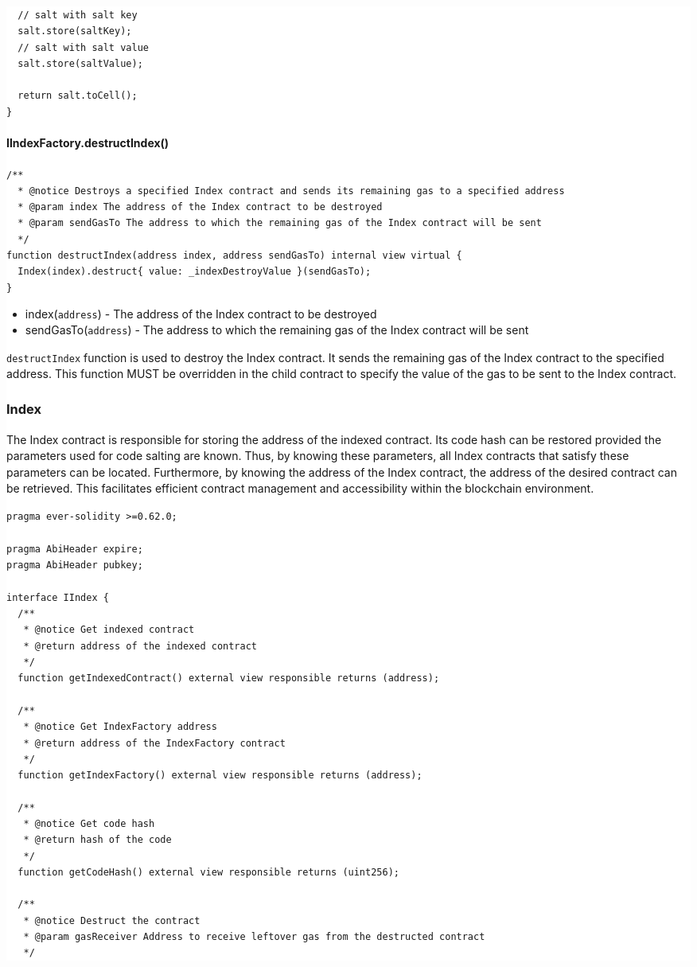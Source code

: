 ```solidity
  // salt with salt key
  salt.store(saltKey);
  // salt with salt value
  salt.store(saltValue);

  return salt.toCell();
}
```

#### IIndexFactory.destructIndex()

```solidity
/**
  * @notice Destroys a specified Index contract and sends its remaining gas to a specified address
  * @param index The address of the Index contract to be destroyed
  * @param sendGasTo The address to which the remaining gas of the Index contract will be sent
  */
function destructIndex(address index, address sendGasTo) internal view virtual {
  Index(index).destruct{ value: _indexDestroyValue }(sendGasTo);
}
```

- index(`address`) - The address of the Index contract to be destroyed
- sendGasTo(`address`) - The address to which the remaining gas of the Index contract will be sent

`destructIndex` function is used to destroy the Index contract. It sends the remaining gas of the Index contract to the specified address. This function MUST be overridden in the child contract to specify the value of the gas to be sent to the Index contract.

### Index

The Index contract is responsible for storing the address of the indexed contract. Its code hash can be restored provided the parameters used for code salting are known. Thus, by knowing these parameters, all Index contracts that satisfy these parameters can be located. Furthermore, by knowing the address of the Index contract, the address of the desired contract can be retrieved. This facilitates efficient contract management and accessibility within the blockchain environment.

```solidity
pragma ever-solidity >=0.62.0;

pragma AbiHeader expire;
pragma AbiHeader pubkey;

interface IIndex {
  /**
   * @notice Get indexed contract
   * @return address of the indexed contract
   */
  function getIndexedContract() external view responsible returns (address);

  /**
   * @notice Get IndexFactory address
   * @return address of the IndexFactory contract
   */
  function getIndexFactory() external view responsible returns (address);

  /**
   * @notice Get code hash
   * @return hash of the code
   */
  function getCodeHash() external view responsible returns (uint256);

  /**
   * @notice Destruct the contract
   * @param gasReceiver Address to receive leftover gas from the destructed contract
   */
```